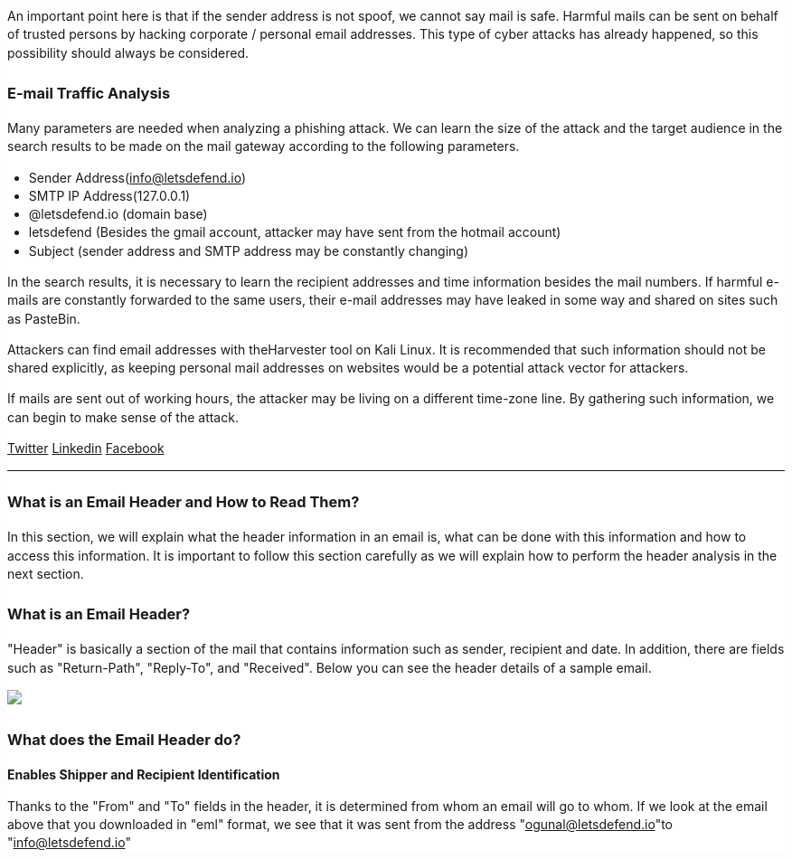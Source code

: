 An important point here is that if the sender address is not spoof, we cannot say mail is safe. Harmful mails can be sent on behalf of trusted persons by hacking corporate / personal email addresses. This type of cyber attacks has already happened, so this possibility should always be considered.
### E-mail Traffic Analysis

Many parameters are needed when analyzing a phishing attack. We can learn the size of the attack and the target audience in the search results to be made on the mail gateway according to the following parameters.

- Sender Address(info@letsdefend.io)
- SMTP IP Address(127.0.0.1)
- @letsdefend.io (domain base)
- letsdefend (Besides the gmail account, attacker may have sent from the hotmail account)
- Subject (sender address and SMTP address may be constantly changing)

In the search results, it is necessary to learn the recipient addresses and time information besides the mail numbers. If harmful e-mails are constantly forwarded to the same users, their e-mail addresses may have leaked in some way and shared on sites such as PasteBin.

Attackers can find email addresses with theHarvester tool on Kali Linux. It is recommended that such information should not be shared explicitly, as keeping personal mail addresses on websites would be a potential attack vector for attackers.

If mails are sent out of working hours, the attacker may be living on a different time-zone line. By gathering such information, we can begin to make sense of the attack.  
  
[Twitter](https://twitter.com/intent/tweet?text=If%20mails%20are%20sent%20out%20of%20working%20hours,%20the%20attacker%20may%20be%20living%20on%20a%20different%20time-zone%20line.%20By%20gathering%20such%20information,%20we%20can%20begin%20to%20make%20sense%20of%20the%20attack.%20@LetsDefendIO%20https://app.letsdefend.io/academy/lesson/Information-Gathering/) [Linkedin](https://www.linkedin.com/shareArticle?mini=true&url=https://app.letsdefend.io/academy/lesson/Information-Gathering/&title=Blue%20Team%20Training) [Facebook](https://www.facebook.com/sharer/sharer.php?u=https://app.letsdefend.io/academy/lesson/Information-Gathering/)

---

### What is an Email Header and How to Read Them?

In this section, we will explain what the header information in an email is, what can be done with this information and how to access this information. It is important to follow this section carefully as we will explain how to perform the header analysis in the next section.  
### What is an Email Header?

"Header" is basically a section of the mail that contains information such as sender, recipient and date. In addition, there are fields such as "Return-Path", "Reply-To", and "Received". Below you can see the header details of a sample email.
  
![](https://letsdefend-images.s3.us-east-2.amazonaws.com/Courses/Phishing+Email+Analysis/email-header.PNG)  
### What does the Email Header do?

**Enables Shipper and Recipient Identification**  
  
Thanks to the "From" and "To" fields in the header, it is determined from whom an email will go to whom. If we look at the email above that you downloaded in "eml" format, we see that it was sent from the address "ogunal@letsdefend.io"to "info@letsdefend.io"
